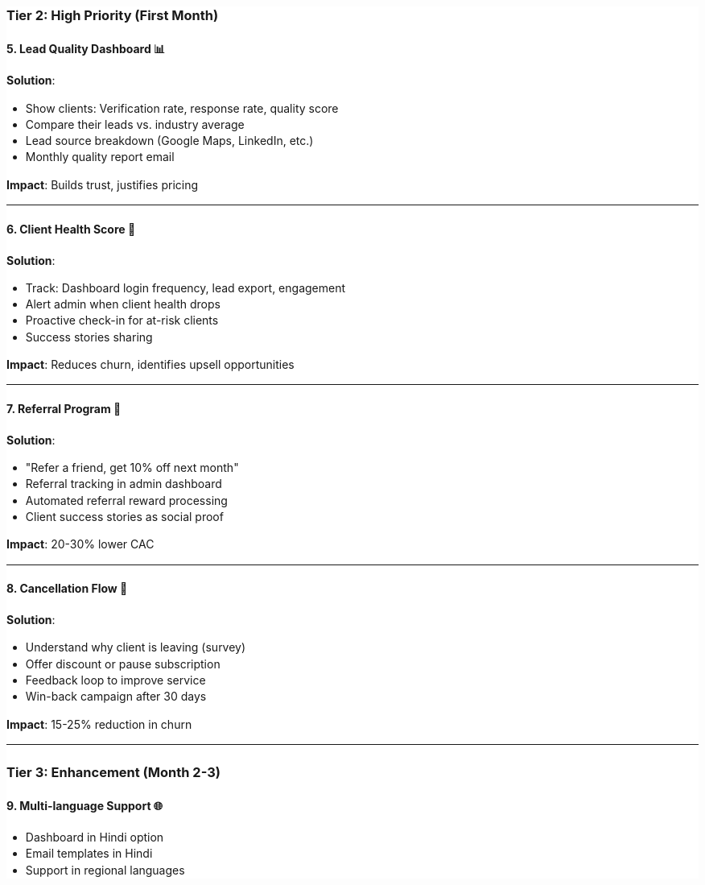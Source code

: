 
### **Tier 2: High Priority (First Month)**

#### 5. **Lead Quality Dashboard** 📊
**Solution**:
- Show clients: Verification rate, response rate, quality score
- Compare their leads vs. industry average
- Lead source breakdown (Google Maps, LinkedIn, etc.)
- Monthly quality report email

**Impact**: Builds trust, justifies pricing

---

#### 6. **Client Health Score** 🏥
**Solution**:
- Track: Dashboard login frequency, lead export, engagement
- Alert admin when client health drops
- Proactive check-in for at-risk clients
- Success stories sharing

**Impact**: Reduces churn, identifies upsell opportunities

---

#### 7. **Referral Program** 🎁
**Solution**:
- "Refer a friend, get 10% off next month"
- Referral tracking in admin dashboard
- Automated referral reward processing
- Client success stories as social proof

**Impact**: 20-30% lower CAC

---

#### 8. **Cancellation Flow** 🚪
**Solution**:
- Understand why client is leaving (survey)
- Offer discount or pause subscription
- Feedback loop to improve service
- Win-back campaign after 30 days

**Impact**: 15-25% reduction in churn

---

### **Tier 3: Enhancement (Month 2-3)**

#### 9. **Multi-language Support** 🌐
- Dashboard in Hindi option
- Email templates in Hindi
- Support in regional languages
